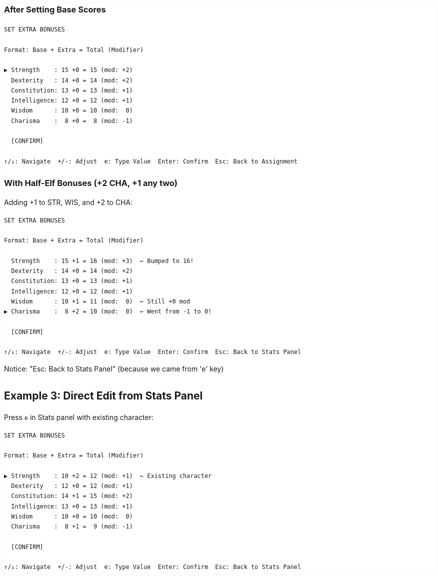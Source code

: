 ### After Setting Base Scores

```
SET EXTRA BONUSES

Format: Base + Extra = Total (Modifier)

▶ Strength    : 15 +0 = 15 (mod: +2)
  Dexterity   : 14 +0 = 14 (mod: +2)
  Constitution: 13 +0 = 13 (mod: +1)
  Intelligence: 12 +0 = 12 (mod: +1)
  Wisdom      : 10 +0 = 10 (mod:  0)
  Charisma    :  8 +0 =  8 (mod: -1)

  [CONFIRM]

↑/↓: Navigate  +/-: Adjust  e: Type Value  Enter: Confirm  Esc: Back to Assignment
```

### With Half-Elf Bonuses (+2 CHA, +1 any two)

Adding +1 to STR, WIS, and +2 to CHA:

```
SET EXTRA BONUSES

Format: Base + Extra = Total (Modifier)

  Strength    : 15 +1 = 16 (mod: +3)  ← Bumped to 16!
  Dexterity   : 14 +0 = 14 (mod: +2)
  Constitution: 13 +0 = 13 (mod: +1)
  Intelligence: 12 +0 = 12 (mod: +1)
  Wisdom      : 10 +1 = 11 (mod:  0)  ← Still +0 mod
▶ Charisma    :  8 +2 = 10 (mod:  0)  ← Went from -1 to 0!

  [CONFIRM]

↑/↓: Navigate  +/-: Adjust  e: Type Value  Enter: Confirm  Esc: Back to Stats Panel
```

Notice: "Esc: Back to Stats Panel" (because we came from 'e' key)

## Example 3: Direct Edit from Stats Panel

Press `e` in Stats panel with existing character:

```
SET EXTRA BONUSES

Format: Base + Extra = Total (Modifier)

▶ Strength    : 10 +2 = 12 (mod: +1)  ← Existing character
  Dexterity   : 12 +0 = 12 (mod: +1)
  Constitution: 14 +1 = 15 (mod: +2)
  Intelligence: 13 +0 = 13 (mod: +1)
  Wisdom      : 10 +0 = 10 (mod:  0)
  Charisma    :  8 +1 =  9 (mod: -1)

  [CONFIRM]

↑/↓: Navigate  +/-: Adjust  e: Type Value  Enter: Confirm  Esc: Back to Stats Panel
```
